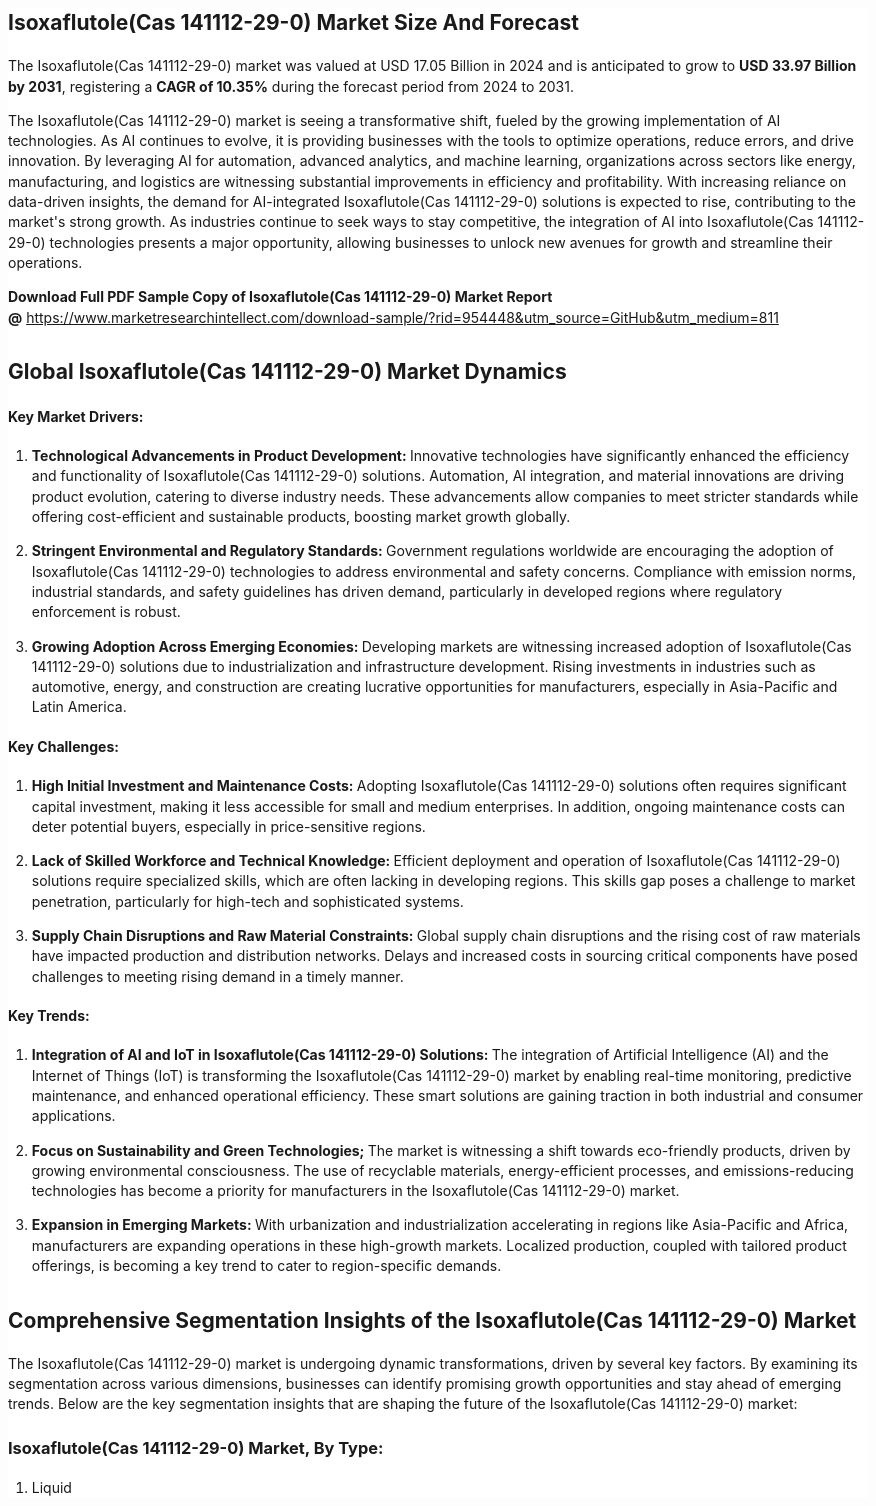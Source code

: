 <h2>Isoxaflutole(Cas 141112-29-0) Market Size And Forecast</h2><p>The Isoxaflutole(Cas 141112-29-0) market was valued at USD 17.05 Billion in 2024 and is anticipated to grow to <strong>USD 33.97 Billion by 2031</strong>, registering a <strong>CAGR of 10.35%</strong> during the forecast period from 2024 to 2031.</p><p>The Isoxaflutole(Cas 141112-29-0) market is seeing a transformative shift, fueled by the growing implementation of AI technologies. As AI continues to evolve, it is providing businesses with the tools to optimize operations, reduce errors, and drive innovation. By leveraging AI for automation, advanced analytics, and machine learning, organizations across sectors like energy, manufacturing, and logistics are witnessing substantial improvements in efficiency and profitability. With increasing reliance on data-driven insights, the demand for AI-integrated Isoxaflutole(Cas 141112-29-0) solutions is expected to rise, contributing to the market's strong growth. As industries continue to seek ways to stay competitive, the integration of AI into Isoxaflutole(Cas 141112-29-0) technologies presents a major opportunity, allowing businesses to unlock new avenues for growth and streamline their operations.</p><p><strong>Download Full PDF Sample Copy of Isoxaflutole(Cas 141112-29-0) Market Report @</strong>&nbsp;<a href="https://www.marketresearchintellect.com/download-sample/?rid=954448&amp;utm_source=GitHub&amp;utm_medium=811">https://www.marketresearchintellect.com/download-sample/?rid=954448&amp;utm_source=GitHub&amp;utm_medium=811</a></p><h2>Global Isoxaflutole(Cas 141112-29-0) Market Dynamics</h2><h4><strong>Key Market Drivers:</strong></h4><ol><li><p><strong>Technological Advancements in Product Development:&nbsp;</strong>Innovative technologies have significantly enhanced the efficiency and functionality of Isoxaflutole(Cas 141112-29-0) solutions. Automation, AI integration, and material innovations are driving product evolution, catering to diverse industry needs. These advancements allow companies to meet stricter standards while offering cost-efficient and sustainable products, boosting market growth globally.</p></li><li><p><strong>Stringent Environmental and Regulatory Standards:&nbsp;</strong>Government regulations worldwide are encouraging the adoption of Isoxaflutole(Cas 141112-29-0) technologies to address environmental and safety concerns. Compliance with emission norms, industrial standards, and safety guidelines has driven demand, particularly in developed regions where regulatory enforcement is robust.</p></li><li><p><strong>Growing Adoption Across Emerging Economies:&nbsp;</strong>Developing markets are witnessing increased adoption of Isoxaflutole(Cas 141112-29-0) solutions due to industrialization and infrastructure development. Rising investments in industries such as automotive, energy, and construction are creating lucrative opportunities for manufacturers, especially in Asia-Pacific and Latin America.</p></li></ol><h4><strong>Key Challenges:</strong></h4><ol><li><p><strong>High Initial Investment and Maintenance Costs:&nbsp;</strong>Adopting Isoxaflutole(Cas 141112-29-0) solutions often requires significant capital investment, making it less accessible for small and medium enterprises. In addition, ongoing maintenance costs can deter potential buyers, especially in price-sensitive regions.</p></li><li><p><strong>Lack of Skilled Workforce and Technical Knowledge:&nbsp;</strong>Efficient deployment and operation of Isoxaflutole(Cas 141112-29-0) solutions require specialized skills, which are often lacking in developing regions. This skills gap poses a challenge to market penetration, particularly for high-tech and sophisticated systems.</p></li><li><p><strong>Supply Chain Disruptions and Raw Material Constraints:&nbsp;</strong>Global supply chain disruptions and the rising cost of raw materials have impacted production and distribution networks. Delays and increased costs in sourcing critical components have posed challenges to meeting rising demand in a timely manner.</p></li></ol><h4><strong>Key Trends:</strong></h4><ol><li><p><strong>Integration of AI and IoT in Isoxaflutole(Cas 141112-29-0) Solutions:&nbsp;</strong>The integration of Artificial Intelligence (AI) and the Internet of Things (IoT) is transforming the Isoxaflutole(Cas 141112-29-0) market by enabling real-time monitoring, predictive maintenance, and enhanced operational efficiency. These smart solutions are gaining traction in both industrial and consumer applications.</p></li><li><p><strong>Focus on Sustainability and Green Technologies;&nbsp;</strong>The market is witnessing a shift towards eco-friendly products, driven by growing environmental consciousness. The use of recyclable materials, energy-efficient processes, and emissions-reducing technologies has become a priority for manufacturers in the Isoxaflutole(Cas 141112-29-0) market.</p></li><li><p><strong>Expansion in Emerging Markets:&nbsp;</strong>With urbanization and industrialization accelerating in regions like Asia-Pacific and Africa, manufacturers are expanding operations in these high-growth markets. Localized production, coupled with tailored product offerings, is becoming a key trend to cater to region-specific demands.</p></li></ol><div class="article-main__content" data-test-id="publishing-text-block"><h2>Comprehensive Segmentation Insights of the Isoxaflutole(Cas 141112-29-0) Market</h2><p>The Isoxaflutole(Cas 141112-29-0) market is undergoing dynamic transformations, driven by several key factors. By examining its segmentation across various dimensions, businesses can identify promising growth opportunities and stay ahead of emerging trends. Below are the key segmentation insights that are shaping the future of the Isoxaflutole(Cas 141112-29-0) market:</p><h3><strong>Isoxaflutole(Cas 141112-29-0) Market, By Type:<br /></strong></h3><ol><li>Liquid